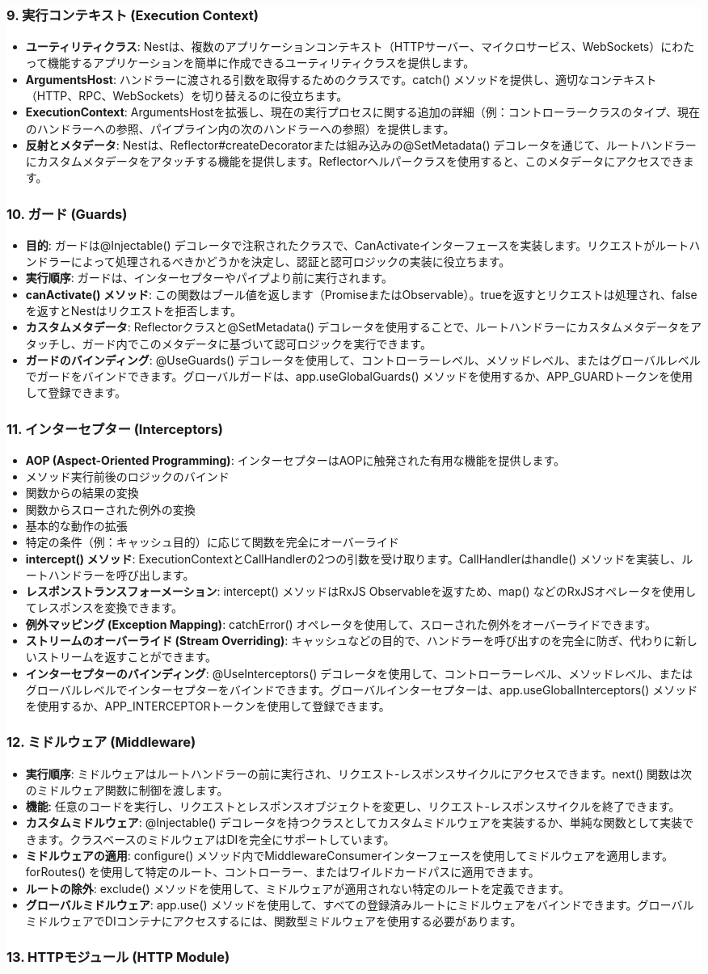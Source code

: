 ### 9\. 実行コンテキスト (Execution Context)

- **ユーティリティクラス**: Nestは、複数のアプリケーションコンテキスト（HTTPサーバー、マイクロサービス、WebSockets）にわたって機能するアプリケーションを簡単に作成できるユーティリティクラスを提供します。
- **ArgumentsHost**: ハンドラーに渡される引数を取得するためのクラスです。catch() メソッドを提供し、適切なコンテキスト（HTTP、RPC、WebSockets）を切り替えるのに役立ちます。
- **ExecutionContext**: ArgumentsHostを拡張し、現在の実行プロセスに関する追加の詳細（例：コントローラークラスのタイプ、現在のハンドラーへの参照、パイプライン内の次のハンドラーへの参照）を提供します。
- **反射とメタデータ**: Nestは、Reflector#createDecoratorまたは組み込みの@SetMetadata() デコレータを通じて、ルートハンドラーにカスタムメタデータをアタッチする機能を提供します。Reflectorヘルパークラスを使用すると、このメタデータにアクセスできます。

### 10\. ガード (Guards)

- **目的**: ガードは@Injectable() デコレータで注釈されたクラスで、CanActivateインターフェースを実装します。リクエストがルートハンドラーによって処理されるべきかどうかを決定し、認証と認可ロジックの実装に役立ちます。
- **実行順序**: ガードは、インターセプターやパイプより前に実行されます。
- **canActivate() メソッド**: この関数はブール値を返します（Promise<boolean>またはObservable<boolean>）。trueを返すとリクエストは処理され、falseを返すとNestはリクエストを拒否します。
- **カスタムメタデータ**: Reflectorクラスと@SetMetadata() デコレータを使用することで、ルートハンドラーにカスタムメタデータをアタッチし、ガード内でこのメタデータに基づいて認可ロジックを実行できます。
- **ガードのバインディング**: @UseGuards() デコレータを使用して、コントローラーレベル、メソッドレベル、またはグローバルレベルでガードをバインドできます。グローバルガードは、app.useGlobalGuards() メソッドを使用するか、APP_GUARDトークンを使用して登録できます。

### 11\. インターセプター (Interceptors)

- **AOP (Aspect-Oriented Programming)**: インターセプターはAOPに触発された有用な機能を提供します。
- メソッド実行前後のロジックのバインド
- 関数からの結果の変換
- 関数からスローされた例外の変換
- 基本的な動作の拡張
- 特定の条件（例：キャッシュ目的）に応じて関数を完全にオーバーライド
- **intercept() メソッド**: ExecutionContextとCallHandlerの2つの引数を受け取ります。CallHandlerはhandle() メソッドを実装し、ルートハンドラーを呼び出します。
- **レスポンストランスフォーメーション**: intercept() メソッドはRxJS Observableを返すため、map() などのRxJSオペレータを使用してレスポンスを変換できます。
- **例外マッピング (Exception Mapping)**: catchError() オペレータを使用して、スローされた例外をオーバーライドできます。
- **ストリームのオーバーライド (Stream Overriding)**: キャッシュなどの目的で、ハンドラーを呼び出すのを完全に防ぎ、代わりに新しいストリームを返すことができます。
- **インターセプターのバインディング**: @UseInterceptors() デコレータを使用して、コントローラーレベル、メソッドレベル、またはグローバルレベルでインターセプターをバインドできます。グローバルインターセプターは、app.useGlobalInterceptors() メソッドを使用するか、APP_INTERCEPTORトークンを使用して登録できます。

### 12\. ミドルウェア (Middleware)

- **実行順序**: ミドルウェアはルートハンドラーの前に実行され、リクエスト-レスポンスサイクルにアクセスできます。next() 関数は次のミドルウェア関数に制御を渡します。
- **機能**: 任意のコードを実行し、リクエストとレスポンスオブジェクトを変更し、リクエスト-レスポンスサイクルを終了できます。
- **カスタムミドルウェア**: @Injectable() デコレータを持つクラスとしてカスタムミドルウェアを実装するか、単純な関数として実装できます。クラスベースのミドルウェアはDIを完全にサポートしています。
- **ミドルウェアの適用**: configure() メソッド内でMiddlewareConsumerインターフェースを使用してミドルウェアを適用します。forRoutes() を使用して特定のルート、コントローラー、またはワイルドカードパスに適用できます。
- **ルートの除外**: exclude() メソッドを使用して、ミドルウェアが適用されない特定のルートを定義できます。
- **グローバルミドルウェア**: app.use() メソッドを使用して、すべての登録済みルートにミドルウェアをバインドできます。グローバルミドルウェアでDIコンテナにアクセスするには、関数型ミドルウェアを使用する必要があります。

### 13\. HTTPモジュール (HTTP Module)
